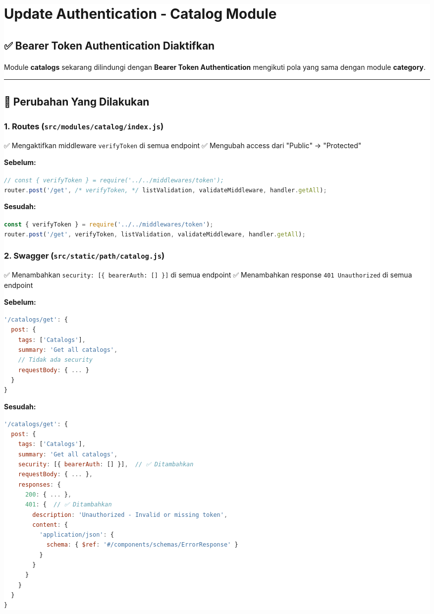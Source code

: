 # Update Authentication - Catalog Module

## ✅ Bearer Token Authentication Diaktifkan

Module **catalogs** sekarang dilindungi dengan **Bearer Token Authentication** mengikuti pola yang sama dengan module **category**.

---

## 📝 Perubahan Yang Dilakukan

### 1. **Routes** (`src/modules/catalog/index.js`)
✅ Mengaktifkan middleware `verifyToken` di semua endpoint
✅ Mengubah access dari "Public" → "Protected"

**Sebelum:**
```javascript
// const { verifyToken } = require('../../middlewares/token');
router.post('/get', /* verifyToken, */ listValidation, validateMiddleware, handler.getAll);
```

**Sesudah:**
```javascript
const { verifyToken } = require('../../middlewares/token');
router.post('/get', verifyToken, listValidation, validateMiddleware, handler.getAll);
```

### 2. **Swagger** (`src/static/path/catalog.js`)
✅ Menambahkan `security: [{ bearerAuth: [] }]` di semua endpoint
✅ Menambahkan response `401 Unauthorized` di semua endpoint

**Sebelum:**
```javascript
'/catalogs/get': {
  post: {
    tags: ['Catalogs'],
    summary: 'Get all catalogs',
    // Tidak ada security
    requestBody: { ... }
  }
}
```

**Sesudah:**
```javascript
'/catalogs/get': {
  post: {
    tags: ['Catalogs'],
    summary: 'Get all catalogs',
    security: [{ bearerAuth: [] }],  // ✅ Ditambahkan
    requestBody: { ... },
    responses: {
      200: { ... },
      401: {  // ✅ Ditambahkan
        description: 'Unauthorized - Invalid or missing token',
        content: {
          'application/json': {
            schema: { $ref: '#/components/schemas/ErrorResponse' }
          }
        }
      }
    }
  }
}
```